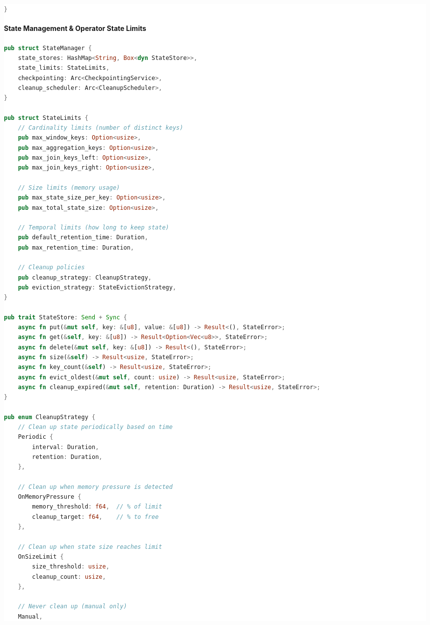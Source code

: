 ```rust
}
```

#### **State Management & Operator State Limits**
```rust
pub struct StateManager {
    state_stores: HashMap<String, Box<dyn StateStore>>,
    state_limits: StateLimits,
    checkpointing: Arc<CheckpointingService>,
    cleanup_scheduler: Arc<CleanupScheduler>,
}

pub struct StateLimits {
    // Cardinality limits (number of distinct keys)
    pub max_window_keys: Option<usize>,
    pub max_aggregation_keys: Option<usize>,
    pub max_join_keys_left: Option<usize>,
    pub max_join_keys_right: Option<usize>,
    
    // Size limits (memory usage)
    pub max_state_size_per_key: Option<usize>,
    pub max_total_state_size: Option<usize>,
    
    // Temporal limits (how long to keep state)
    pub default_retention_time: Duration,
    pub max_retention_time: Duration,
    
    // Cleanup policies
    pub cleanup_strategy: CleanupStrategy,
    pub eviction_strategy: StateEvictionStrategy,
}

pub trait StateStore: Send + Sync {
    async fn put(&mut self, key: &[u8], value: &[u8]) -> Result<(), StateError>;
    async fn get(&self, key: &[u8]) -> Result<Option<Vec<u8>>, StateError>;
    async fn delete(&mut self, key: &[u8]) -> Result<(), StateError>;
    async fn size(&self) -> Result<usize, StateError>;
    async fn key_count(&self) -> Result<usize, StateError>;
    async fn evict_oldest(&mut self, count: usize) -> Result<usize, StateError>;
    async fn cleanup_expired(&mut self, retention: Duration) -> Result<usize, StateError>;
}

pub enum CleanupStrategy {
    // Clean up state periodically based on time
    Periodic {
        interval: Duration,
        retention: Duration,
    },
    
    // Clean up when memory pressure is detected
    OnMemoryPressure {
        memory_threshold: f64,  // % of limit
        cleanup_target: f64,    // % to free
    },
    
    // Clean up when state size reaches limit
    OnSizeLimit {
        size_threshold: usize,
        cleanup_count: usize,
    },
    
    // Never clean up (manual only)
    Manual,
```